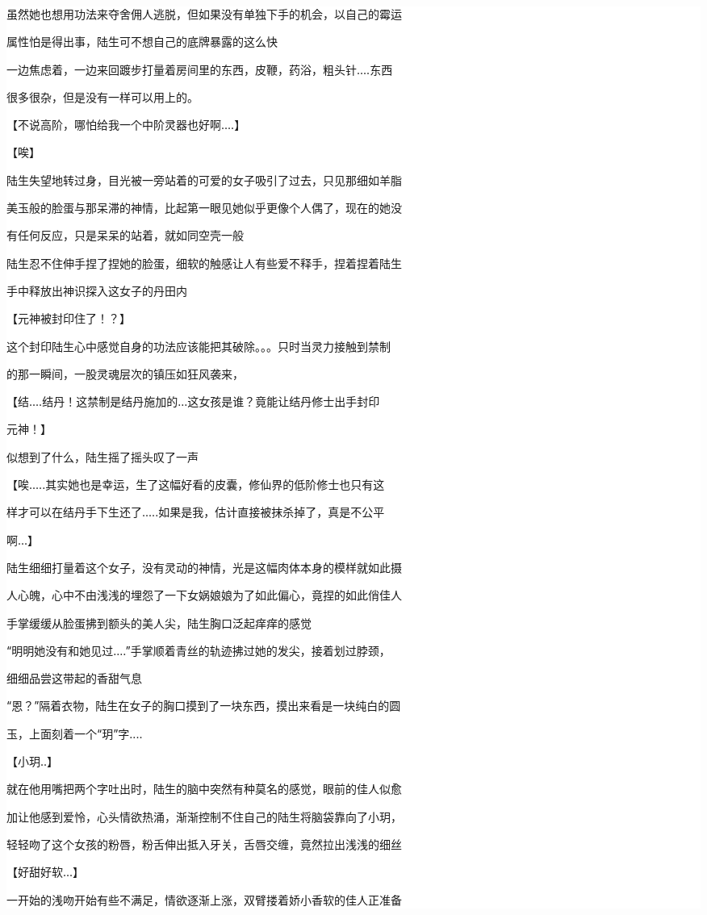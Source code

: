 虽然她也想用功法来夺舍佣人逃脱，但如果没有单独下手的机会，以自己的霉运

属性怕是得出事，陆生可不想自己的底牌暴露的这么快

一边焦虑着，一边来回踱步打量着房间里的东西，皮鞭，药浴，粗头针....东西

很多很杂，但是没有一样可以用上的。

【不说高阶，哪怕给我一个中阶灵器也好啊....】

【唉】

陆生失望地转过身，目光被一旁站着的可爱的女子吸引了过去，只见那细如羊脂

美玉般的脸蛋与那呆滞的神情，比起第一眼见她似乎更像个人偶了，现在的她没

有任何反应，只是呆呆的站着，就如同空壳一般

陆生忍不住伸手捏了捏她的脸蛋，细软的触感让人有些爱不释手，捏着捏着陆生

手中释放出神识探入这女子的丹田内

【元神被封印住了！？】

这个封印陆生心中感觉自身的功法应该能把其破除。。。只时当灵力接触到禁制

的那一瞬间，一股灵魂层次的镇压如狂风袭来，

【结....结丹！这禁制是结丹施加的...这女孩是谁？竟能让结丹修士出手封印

元神！】

似想到了什么，陆生摇了摇头叹了一声

【唉.....其实她也是幸运，生了这幅好看的皮囊，修仙界的低阶修士也只有这

样才可以在结丹手下生还了.....如果是我，估计直接被抹杀掉了，真是不公平

啊...】

陆生细细打量着这个女子，没有灵动的神情，光是这幅肉体本身的模样就如此摄

人心魄，心中不由浅浅的埋怨了一下女娲娘娘为了如此偏心，竟捏的如此俏佳人

手掌缓缓从脸蛋拂到额头的美人尖，陆生胸口泛起痒痒的感觉

“明明她没有和她见过....”手掌顺着青丝的轨迹拂过她的发尖，接着划过脖颈，

细细品尝这带起的香甜气息

“恩？”隔着衣物，陆生在女子的胸口摸到了一块东西，摸出来看是一块纯白的圆

玉，上面刻着一个“玥”字....

【小玥..】

就在他用嘴把两个字吐出时，陆生的脑中突然有种莫名的感觉，眼前的佳人似愈

加让他感到爱怜，心头情欲热涌，渐渐控制不住自己的陆生将脑袋靠向了小玥，

轻轻吻了这个女孩的粉唇，粉舌伸出抵入牙关，舌唇交缠，竟然拉出浅浅的细丝

【好甜好软...】

一开始的浅吻开始有些不满足，情欲逐渐上涨，双臂搂着娇小香软的佳人正准备

